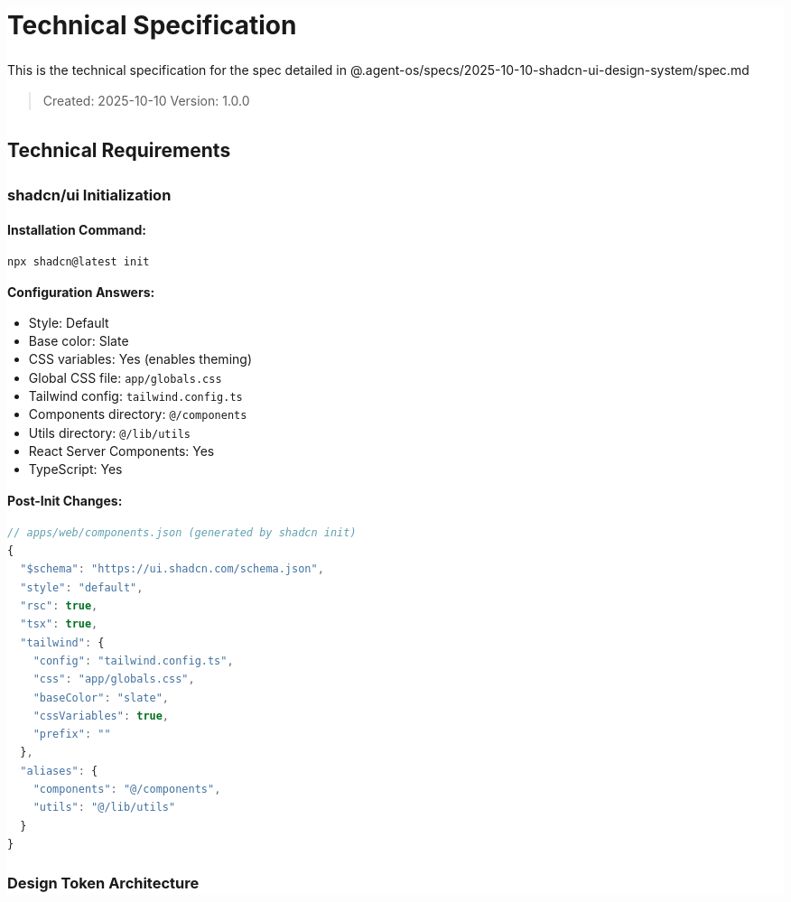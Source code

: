 # Technical Specification

This is the technical specification for the spec detailed in @.agent-os/specs/2025-10-10-shadcn-ui-design-system/spec.md

> Created: 2025-10-10
> Version: 1.0.0

## Technical Requirements

### shadcn/ui Initialization

**Installation Command:**
```bash
npx shadcn@latest init
```

**Configuration Answers:**
- Style: Default
- Base color: Slate
- CSS variables: Yes (enables theming)
- Global CSS file: `app/globals.css`
- Tailwind config: `tailwind.config.ts`
- Components directory: `@/components`
- Utils directory: `@/lib/utils`
- React Server Components: Yes
- TypeScript: Yes

**Post-Init Changes:**
```typescript
// apps/web/components.json (generated by shadcn init)
{
  "$schema": "https://ui.shadcn.com/schema.json",
  "style": "default",
  "rsc": true,
  "tsx": true,
  "tailwind": {
    "config": "tailwind.config.ts",
    "css": "app/globals.css",
    "baseColor": "slate",
    "cssVariables": true,
    "prefix": ""
  },
  "aliases": {
    "components": "@/components",
    "utils": "@/lib/utils"
  }
}
```

### Design Token Architecture
